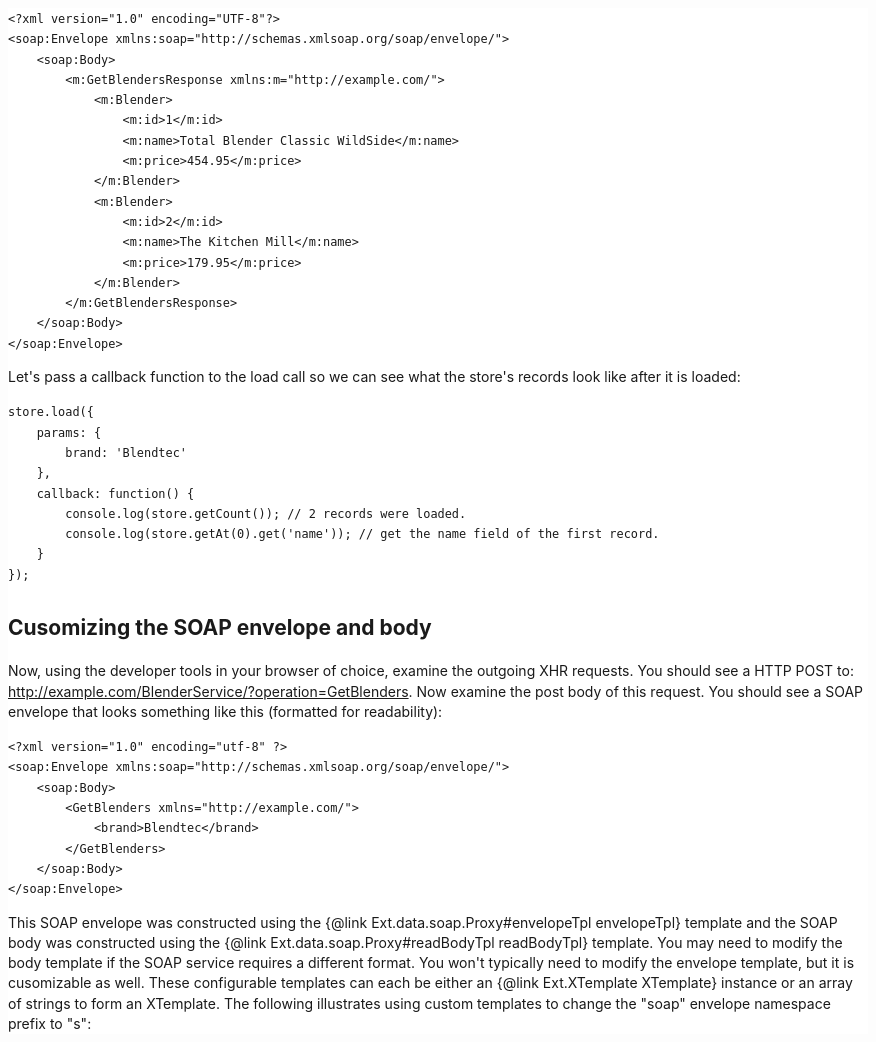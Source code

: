     <?xml version="1.0" encoding="UTF-8"?>
    <soap:Envelope xmlns:soap="http://schemas.xmlsoap.org/soap/envelope/">
        <soap:Body>
            <m:GetBlendersResponse xmlns:m="http://example.com/">
                <m:Blender>
                    <m:id>1</m:id>
                    <m:name>Total Blender Classic WildSide</m:name>
                    <m:price>454.95</m:price>
                </m:Blender>
                <m:Blender>
                    <m:id>2</m:id>
                    <m:name>The Kitchen Mill</m:name>
                    <m:price>179.95</m:price>
                </m:Blender>
            </m:GetBlendersResponse>
        </soap:Body>
    </soap:Envelope>

Let's pass a callback function to the load call so we can see what the store's records
look like after it is loaded:

    store.load({
        params: {
            brand: 'Blendtec'
        },
        callback: function() {
            console.log(store.getCount()); // 2 records were loaded.
            console.log(store.getAt(0).get('name')); // get the name field of the first record.
        }
    });

## Cusomizing the SOAP envelope and body

Now, using the developer tools in your browser of choice, examine the outgoing XHR requests.
You should see a HTTP POST to: http://example.com/BlenderService/?operation=GetBlenders.
Now examine the post body of this request.  You should see a SOAP envelope that looks
something like this (formatted for readability):

    <?xml version="1.0" encoding="utf-8" ?>
    <soap:Envelope xmlns:soap="http://schemas.xmlsoap.org/soap/envelope/">
        <soap:Body>
            <GetBlenders xmlns="http://example.com/">
                <brand>Blendtec</brand>
            </GetBlenders>
        </soap:Body>
    </soap:Envelope>

This SOAP envelope was constructed using the {@link Ext.data.soap.Proxy#envelopeTpl envelopeTpl}
template and the SOAP body was constructed using the {@link Ext.data.soap.Proxy#readBodyTpl
readBodyTpl} template.  You may need to modify the body template if the SOAP service
requires a different format. You won't typically need to modify the envelope template, but
it is cusomizable as well.  These configurable templates can each be either an {@link Ext.XTemplate
XTemplate} instance or an array of strings to form an XTemplate. The following illustrates
using custom templates to change the "soap" envelope namespace prefix to "s":
